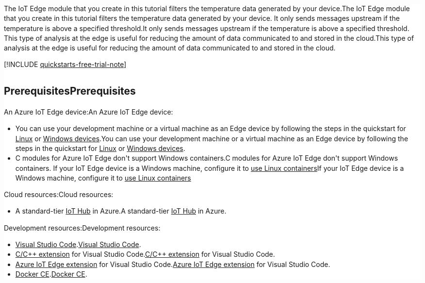
<span data-ttu-id="23526-111">The IoT Edge module that you create in this tutorial filters the temperature data generated by your device.</span><span class="sxs-lookup"><span data-stu-id="23526-111">The IoT Edge module that you create in this tutorial filters the temperature data generated by your device.</span></span> <span data-ttu-id="23526-112">It only sends messages upstream if the temperature is above a specified threshold.</span><span class="sxs-lookup"><span data-stu-id="23526-112">It only sends messages upstream if the temperature is above a specified threshold.</span></span> <span data-ttu-id="23526-113">This type of analysis at the edge is useful for reducing the amount of data communicated to and stored in the cloud.</span><span class="sxs-lookup"><span data-stu-id="23526-113">This type of analysis at the edge is useful for reducing the amount of data communicated to and stored in the cloud.</span></span> 

[!INCLUDE [quickstarts-free-trial-note](../../includes/quickstarts-free-trial-note.md)]


## <a name="prerequisites"></a><span data-ttu-id="23526-114">Prerequisites</span><span class="sxs-lookup"><span data-stu-id="23526-114">Prerequisites</span></span>

<span data-ttu-id="23526-115">An Azure IoT Edge device:</span><span class="sxs-lookup"><span data-stu-id="23526-115">An Azure IoT Edge device:</span></span>

* <span data-ttu-id="23526-116">You can use your development machine or a virtual machine as an Edge device by following the steps in the quickstart for [Linux](quickstart-linux.md) or [Windows devices](quickstart.md).</span><span class="sxs-lookup"><span data-stu-id="23526-116">You can use your development machine or a virtual machine as an Edge device by following the steps in the quickstart for [Linux](quickstart-linux.md) or [Windows devices](quickstart.md).</span></span>
* <span data-ttu-id="23526-117">C modules for Azure IoT Edge don't support Windows containers.</span><span class="sxs-lookup"><span data-stu-id="23526-117">C modules for Azure IoT Edge don't support Windows containers.</span></span> <span data-ttu-id="23526-118">If your IoT Edge device is a Windows machine, configure it to [use Linux containers](https://docs.docker.com/docker-for-windows/#switch-between-windows-and-linux-containers)</span><span class="sxs-lookup"><span data-stu-id="23526-118">If your IoT Edge device is a Windows machine, configure it to [use Linux containers](https://docs.docker.com/docker-for-windows/#switch-between-windows-and-linux-containers)</span></span>

<span data-ttu-id="23526-119">Cloud resources:</span><span class="sxs-lookup"><span data-stu-id="23526-119">Cloud resources:</span></span>

* <span data-ttu-id="23526-120">A standard-tier [IoT Hub](../iot-hub/iot-hub-create-through-portal.md) in Azure.</span><span class="sxs-lookup"><span data-stu-id="23526-120">A standard-tier [IoT Hub](../iot-hub/iot-hub-create-through-portal.md) in Azure.</span></span> 

<span data-ttu-id="23526-121">Development resources:</span><span class="sxs-lookup"><span data-stu-id="23526-121">Development resources:</span></span>

* <span data-ttu-id="23526-122">[Visual Studio Code](https://code.visualstudio.com/).</span><span class="sxs-lookup"><span data-stu-id="23526-122">[Visual Studio Code](https://code.visualstudio.com/).</span></span> 
* <span data-ttu-id="23526-123">[C/C++ extension](https://marketplace.visualstudio.com/items?itemName=ms-vscode.cpptools) for Visual Studio Code.</span><span class="sxs-lookup"><span data-stu-id="23526-123">[C/C++ extension](https://marketplace.visualstudio.com/items?itemName=ms-vscode.cpptools) for Visual Studio Code.</span></span>
* <span data-ttu-id="23526-124">[Azure IoT Edge extension](https://marketplace.visualstudio.com/items?itemName=vsciot-vscode.azure-iot-edge) for Visual Studio Code.</span><span class="sxs-lookup"><span data-stu-id="23526-124">[Azure IoT Edge extension](https://marketplace.visualstudio.com/items?itemName=vsciot-vscode.azure-iot-edge) for Visual Studio Code.</span></span>
* <span data-ttu-id="23526-125">[Docker CE](https://docs.docker.com/install/).</span><span class="sxs-lookup"><span data-stu-id="23526-125">[Docker CE](https://docs.docker.com/install/).</span></span> 
